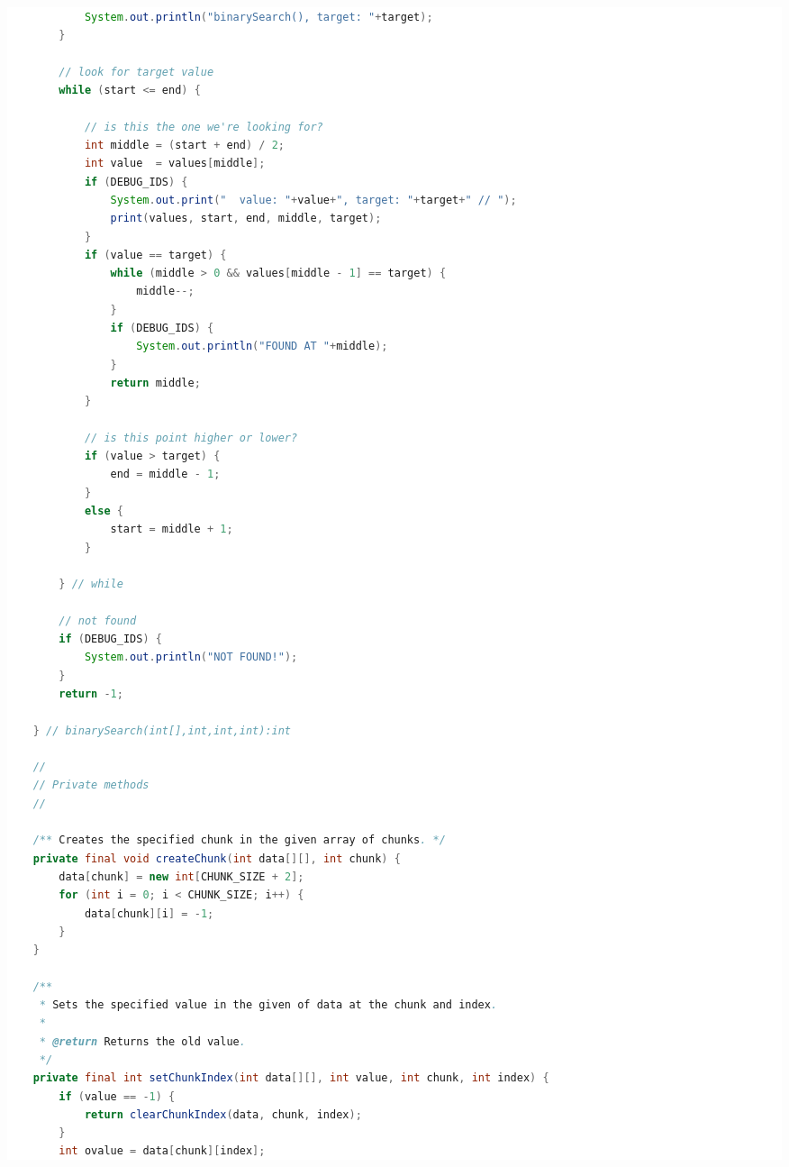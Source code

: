```java
            System.out.println("binarySearch(), target: "+target);
        }

        // look for target value
        while (start <= end) {

            // is this the one we're looking for?
            int middle = (start + end) / 2;
            int value  = values[middle];
            if (DEBUG_IDS) {
                System.out.print("  value: "+value+", target: "+target+" // ");
                print(values, start, end, middle, target);
            }
            if (value == target) {
                while (middle > 0 && values[middle - 1] == target) {
                    middle--;
                }
                if (DEBUG_IDS) {
                    System.out.println("FOUND AT "+middle);
                }
                return middle;
            }

            // is this point higher or lower?
            if (value > target) {
                end = middle - 1;
            }
            else {
                start = middle + 1;
            }

        } // while

        // not found
        if (DEBUG_IDS) {
            System.out.println("NOT FOUND!");
        }
        return -1;

    } // binarySearch(int[],int,int,int):int

    //
    // Private methods
    //

    /** Creates the specified chunk in the given array of chunks. */
    private final void createChunk(int data[][], int chunk) {
        data[chunk] = new int[CHUNK_SIZE + 2];
        for (int i = 0; i < CHUNK_SIZE; i++) {
            data[chunk][i] = -1;
        }
    }

    /**
     * Sets the specified value in the given of data at the chunk and index.
     *
     * @return Returns the old value.
     */
    private final int setChunkIndex(int data[][], int value, int chunk, int index) {
        if (value == -1) {
            return clearChunkIndex(data, chunk, index);
        }
        int ovalue = data[chunk][index];
```